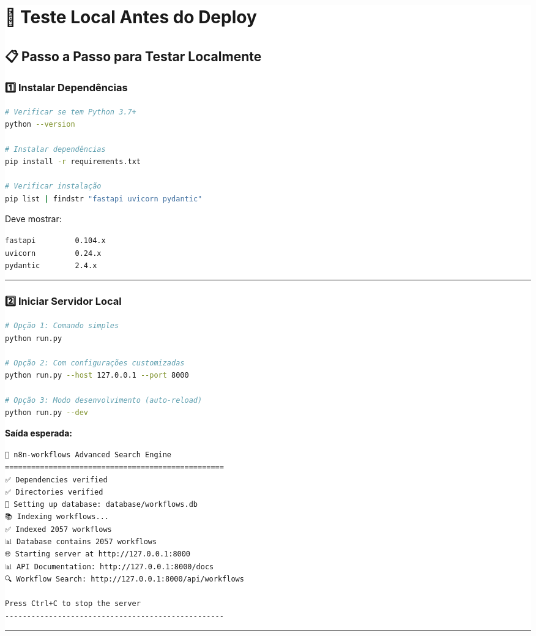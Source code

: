 # 🧪 Teste Local Antes do Deploy

## 📋 Passo a Passo para Testar Localmente

### 1️⃣ Instalar Dependências

```bash
# Verificar se tem Python 3.7+
python --version

# Instalar dependências
pip install -r requirements.txt

# Verificar instalação
pip list | findstr "fastapi uvicorn pydantic"
```

Deve mostrar:
```
fastapi         0.104.x
uvicorn         0.24.x
pydantic        2.4.x
```

---

### 2️⃣ Iniciar Servidor Local

```bash
# Opção 1: Comando simples
python run.py

# Opção 2: Com configurações customizadas
python run.py --host 127.0.0.1 --port 8000

# Opção 3: Modo desenvolvimento (auto-reload)
python run.py --dev
```

**Saída esperada:**
```
🚀 n8n-workflows Advanced Search Engine
==================================================
✅ Dependencies verified
✅ Directories verified
🔄 Setting up database: database/workflows.db
📚 Indexing workflows...
✅ Indexed 2057 workflows
📊 Database contains 2057 workflows
🌐 Starting server at http://127.0.0.1:8000
📊 API Documentation: http://127.0.0.1:8000/docs
🔍 Workflow Search: http://127.0.0.1:8000/api/workflows

Press Ctrl+C to stop the server
--------------------------------------------------
```

---